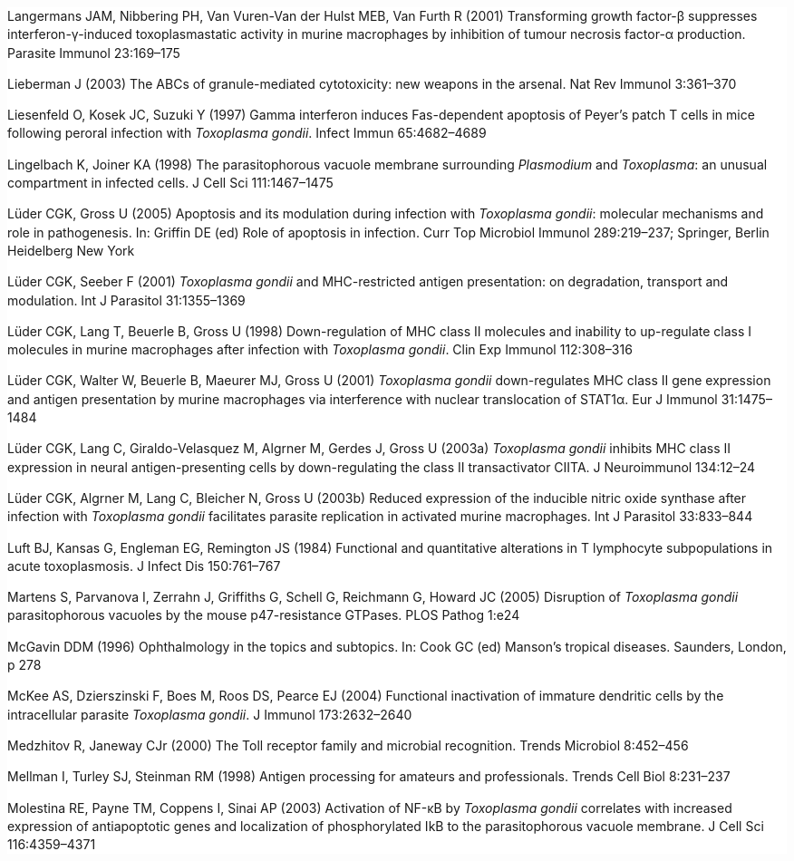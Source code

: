 Langermans JAM, Nibbering PH, Van Vuren-Van der Hulst MEB, Van Furth R (2001) Transforming growth factor-β suppresses interferon-γ-induced toxoplasmastatic activity in murine macrophages by inhibition of tumour necrosis factor-α production. Parasite Immunol 23:169–175

Lieberman J (2003) The ABCs of granule-mediated cytotoxicity: new weapons in the arsenal. Nat Rev Immunol 3:361–370

Liesenfeld O, Kosek JC, Suzuki Y (1997) Gamma interferon induces Fas-dependent apoptosis of Peyer’s patch T cells in mice following peroral infection with *Toxoplasma gondii*. Infect Immun 65:4682–4689

Lingelbach K, Joiner KA (1998) The parasitophorous vacuole membrane surrounding *Plasmodium* and *Toxoplasma*: an unusual compartment in infected cells. J Cell Sci 111:1467–1475

Lüder CGK, Gross U (2005) Apoptosis and its modulation during infection with *Toxoplasma gondii*: molecular mechanisms and role in pathogenesis. In: Griffin DE (ed) Role of apoptosis in infection. Curr Top Microbiol Immunol 289:219–237; Springer, Berlin Heidelberg New York

Lüder CGK, Seeber F (2001) *Toxoplasma gondii* and MHC-restricted antigen presentation: on degradation, transport and modulation. Int J Parasitol 31:1355–1369

Lüder CGK, Lang T, Beuerle B, Gross U (1998) Down-regulation of MHC class II molecules and inability to up-regulate class I molecules in murine macrophages after infection with *Toxoplasma gondii*. Clin Exp Immunol 112:308–316

Lüder CGK, Walter W, Beuerle B, Maeurer MJ, Gross U (2001) *Toxoplasma gondii* down-regulates MHC class II gene expression and antigen presentation by murine macrophages via interference with nuclear translocation of STAT1α. Eur J Immunol 31:1475–1484

Lüder CGK, Lang C, Giraldo-Velasquez M, Algrner M, Gerdes J, Gross U (2003a) *Toxoplasma gondii* inhibits MHC class II expression in neural antigen-presenting cells by down-regulating the class II transactivator CIITA. J Neuroimmunol 134:12–24

Lüder CGK, Algrner M, Lang C, Bleicher N, Gross U (2003b) Reduced expression of the inducible nitric oxide synthase after infection with *Toxoplasma gondii* facilitates parasite replication in activated murine macrophages. Int J Parasitol 33:833–844

Luft BJ, Kansas G, Engleman EG, Remington JS (1984) Functional and quantitative alterations in T lymphocyte subpopulations in acute toxoplasmosis. J Infect Dis 150:761–767

Martens S, Parvanova I, Zerrahn J, Griffiths G, Schell G, Reichmann G, Howard JC (2005) Disruption of *Toxoplasma gondii* parasitophorous vacuoles by the mouse p47-resistance GTPases. PLOS Pathog 1:e24

McGavin DDM (1996) Ophthalmology in the topics and subtopics. In: Cook GC (ed) Manson’s tropical diseases. Saunders, London, p 278

McKee AS, Dzierszinski F, Boes M, Roos DS, Pearce EJ (2004) Functional inactivation of immature dendritic cells by the intracellular parasite *Toxoplasma gondii*. J Immunol 173:2632–2640

Medzhitov R, Janeway CJr (2000) The Toll receptor family and microbial recognition. Trends Microbiol 8:452–456

Mellman I, Turley SJ, Steinman RM (1998) Antigen processing for amateurs and professionals. Trends Cell Biol 8:231–237

Molestina RE, Payne TM, Coppens I, Sinai AP (2003) Activation of NF-κB by *Toxoplasma gondii* correlates with increased expression of antiapoptotic genes and localization of phosphorylated IkB to the parasitophorous vacuole membrane. J Cell Sci 116:4359–4371
